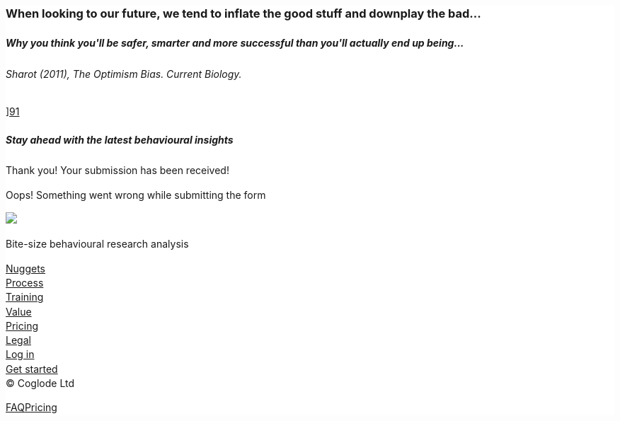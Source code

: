 ### When looking to our future, we tend to inflate the good stuff and downplay the bad...

##### Why you think you'll be safer, smarter and more successful than you'll actually end up being...

###### Sharot (2011), The Optimism Bias. Current Biology.

][91]

##### Stay ahead with the latest behavioural insights

Thank you! Your submission has been received!

Oops! Something went wrong while submitting the form

![][92]

Bite-size behavioural research analysis

[Nuggets][2]  
[Process  
][93][Training][94]  
[Value][95]  
[Pricing][96]  
[Legal][97]  
[Log in  
][98][Get started][96]  
© Coglode Ltd  

[FAQ][99][Pricing][99]

[1]: https://daks2k3a4ib2z.cloudfront.net/589df11aee0409c50d40d71d/589ec5ed3452732276fe0991_LogoBlack.png
[2]: http://coglode.com/nuggets
[3]: http://coglode.com/faq
[4]: http://coglode.com/pricing
[5]: https://daks2k3a4ib2z.cloudfront.net/589df11aee0409c50d40d71d/5926c40973d450636d00bf65_NuggetsWheel.png
[6]: http://coglode.com/invitation
[7]: https://daks2k3a4ib2z.cloudfront.net/589df11aee0409c50d40d71d/5962098df8a926414006c527_Arrow.png
[8]: https://daks2k3a4ib2z.cloudfront.net/589ead606063a93654e4927d/59bb7752186a9200014ec858_header.svg
[9]: http://coglode.com/gem/prospect-theory
[10]: https://daks2k3a4ib2z.cloudfront.net/589ead606063a93654e4927d/59578e5fede2aa206da8d805_08_Anchoring_Bias_icon.svg
[11]: http://coglode.com/gem/anchoring-bias
[12]: https://daks2k3a4ib2z.cloudfront.net/589ead606063a93654e4927d/59afddeff4fff80001ac841a_header.svg
[13]: http://coglode.com/gem/limited-access
[14]: https://daks2k3a4ib2z.cloudfront.net/589ead606063a93654e4927d/5958c688bdf15346a6da4e9a_Gem.svg
[15]: http://coglode.com/gem/lucky-loyalty-effect
[16]: https://daks2k3a4ib2z.cloudfront.net/589ead606063a93654e4927d/59562bfeb1139a7d5a39f508_40%20Category%20Size%20Bias.svg
[17]: http://coglode.com/gem/category-size-bias
[18]: https://daks2k3a4ib2z.cloudfront.net/589ead606063a93654e4927d/59b124a38187d500016b3820_header.svg
[19]: http://coglode.com/gem/scarcity-bias
[20]: https://daks2k3a4ib2z.cloudfront.net/589ead606063a93654e4927d/59b122338187d500016b3751_header.svg
[21]: http://coglode.com/gem/collection-bias
[22]: https://daks2k3a4ib2z.cloudfront.net/589ead606063a93654e4927d/5957893892e3da584124d1c6_07_Negativity_Bias_icon.svg
[23]: http://coglode.com/gem/negativity-bias
[24]: https://daks2k3a4ib2z.cloudfront.net/589ead606063a93654e4927d/59578b1fbdf15346a6da1c6f_05_Von_Restorff_effect_icon.svg
[25]: http://coglode.com/gem/von-restorff-effect
[26]: https://daks2k3a4ib2z.cloudfront.net/589ead606063a93654e4927d/59578c1c5051dd471851b00a_Round%20Pricing%20Preference.svg
[27]: http://coglode.com/gem/round-pricing-preference
[28]: https://daks2k3a4ib2z.cloudfront.net/589ead606063a93654e4927d/59578d495051dd471851b121_11_Hyperbolic_Discounting_icon.svg
[29]: http://coglode.com/gem/hyperbolic-discounting
[30]: https://daks2k3a4ib2z.cloudfront.net/589ead606063a93654e4927d/59578f2fbdf15346a6da1ced_10_Zeigarnik_effect_icon.svg
[31]: http://coglode.com/gem/zeigarnik-effect
[32]: https://daks2k3a4ib2z.cloudfront.net/589ead606063a93654e4927d/5959fc393c2f382aba564a8f_09_Choice_icon.svg
[33]: http://coglode.com/gem/choice-paradox
[34]: https://daks2k3a4ib2z.cloudfront.net/589ead606063a93654e4927d/595790d85946be4b23b3caa7_Inaction_inertia_effect_icon.svg
[35]: http://coglode.com/gem/inaction-inertia-effect
[36]: https://daks2k3a4ib2z.cloudfront.net/589ead606063a93654e4927d/5957929a2afc715251b79140_Peak_End_Rule_Icon.svg
[37]: http://coglode.com/gem/peak-end-rule
[38]: https://daks2k3a4ib2z.cloudfront.net/589ead606063a93654e4927d/595794225051dd471851b232_HedonicAdaptation_Icon.svg
[39]: http://coglode.com/gem/hedonic-adaptation
[40]: https://daks2k3a4ib2z.cloudfront.net/589ead606063a93654e4927d/59579500c871424b36565a82_The_Ikea_effect_icon.svg
[41]: http://coglode.com/gem/ikea-effect
[42]: https://daks2k3a4ib2z.cloudfront.net/589ead606063a93654e4927d/5957960c00e3fa65ca04a6d1_Present_Bias_icon.svg
[43]: http://coglode.com/gem/present-bias
[44]: https://daks2k3a4ib2z.cloudfront.net/589ead606063a93654e4927d/595797a3bdf15346a6da1ddc_Post-purchase_rationalisation_icon.svg
[45]: http://coglode.com/gem/post-purchase-rationalisation
[46]: https://daks2k3a4ib2z.cloudfront.net/589ead606063a93654e4927d/595798732149c6201bb5e452_Entourage_Effect_icon.svg
[47]: http://coglode.com/gem/entourage-effect
[48]: https://daks2k3a4ib2z.cloudfront.net/589ead606063a93654e4927d/595799672afc715251b7924a_Top_Ten_Effect_Icon.svg
[49]: http://coglode.com/gem/top-ten-effect
[50]: https://daks2k3a4ib2z.cloudfront.net/589ead606063a93654e4927d/59579a3e5051dd471851b315_Bye-Now_Effect_Icon.svg
[51]: http://coglode.com/gem/bye-now-effect
[52]: https://daks2k3a4ib2z.cloudfront.net/589ead606063a93654e4927d/59579b145946be4b23b3ccaa_The_Cognitive_Miser_icon.svg
[53]: http://coglode.com/gem/cognitive-miser
[54]: https://daks2k3a4ib2z.cloudfront.net/589ead606063a93654e4927d/59579bdb2149c6201bb5e4ea_Price-Value_Bias_icon.svg
[55]: http://coglode.com/gem/price-value-bias
[56]: https://daks2k3a4ib2z.cloudfront.net/589ead606063a93654e4927d/59579cdf2149c6201bb5e5b2_Endowment_effect_icon.svg
[57]: http://coglode.com/gem/endowment-effect
[58]: https://daks2k3a4ib2z.cloudfront.net/589ead606063a93654e4927d/59579dda2afc715251b792e0_22_Centre-Stage_Effect.svg
[59]: http://coglode.com/gem/centre-stage-effect
[60]: https://daks2k3a4ib2z.cloudfront.net/589ead606063a93654e4927d/59579e872afc715251b792eb_Bottom_Dollar_Effect_icon.svg
[61]: http://coglode.com/gem/bottom-dollar-effect
[62]: https://daks2k3a4ib2z.cloudfront.net/589ead606063a93654e4927d/59579fed92e3da584124d497_Fresh_Start_Bias_icon.svg
[63]: http://coglode.com/gem/fresh-start-effect
[64]: https://daks2k3a4ib2z.cloudfront.net/589ead606063a93654e4927d/5957a15492e3da584124d4c0_Social_Default_Bias.svg
[65]: http://coglode.com/gem/social-default-bias
[66]: https://daks2k3a4ib2z.cloudfront.net/589ead606063a93654e4927d/5957a3552149c6201bb5e78a_Sunk_Cost_Icon.svg

[67]: http://coglode.com/gem/sunk-cost-effect
[68]: https://daks2k3a4ib2z.cloudfront.net/589ead606063a93654e4927d/5957a7172149c6201bb5e845_Cashless_Effect_Icon.svg
[69]: http://coglode.com/gem/cashless-effect
[70]: https://daks2k3a4ib2z.cloudfront.net/589ead606063a93654e4927d/5957a8622149c6201bb5e869_Choice_Closure_Icon.svg
[71]: http://coglode.com/gem/choice-closure
[72]: https://daks2k3a4ib2z.cloudfront.net/589ead606063a93654e4927d/5957ab4e2149c6201bb5e8b9_Risk_of_Bundling_Icon.svg
[73]: http://coglode.com/gem/the-risk-of-bundling
[74]: https://daks2k3a4ib2z.cloudfront.net/589ead606063a93654e4927d/5957ad0ad2d3db52ae04f3f5_Temptation_bundling_Icon.svg
[75]: http://coglode.com/gem/temptation-coupling
[76]: https://daks2k3a4ib2z.cloudfront.net/589ead606063a93654e4927d/5957ae07bdf15346a6da2232_38_Speak-Easy_Bias_Icon.svg
[77]: http://coglode.com/gem/speak-easy-effect
[78]: https://daks2k3a4ib2z.cloudfront.net/589ead606063a93654e4927d/5957b5015051dd471851b60f_The_Completeness_Heuristic_Icon.svg
[79]: http://coglode.com/gem/completeness-effect
[80]: https://daks2k3a4ib2z.cloudfront.net/589ead606063a93654e4927d/5957aeb2d2d3db52ae04f438_The_Nostalgia_Effect_Icon.svg
[81]: http://coglode.com/gem/nostalgia-effect
[82]: https://daks2k3a4ib2z.cloudfront.net/589ead606063a93654e4927d/5957b16d5051dd471851b5dd_42%20Noble%20Edge%20Effect.svg
[83]: http://coglode.com/gem/noble-edge-effect
[84]: https://daks2k3a4ib2z.cloudfront.net/589ead606063a93654e4927d/5957b43bbdf15346a6da2301_41%20Motivating-Uncertainty%20Effect.svg
[85]: http://coglode.com/gem/motivating-uncertainty-effect
[86]: https://daks2k3a4ib2z.cloudfront.net/589ead606063a93654e4927d/5957b717d2d3db52ae04f7bc_Goal_Gradient_effect_icon.svg
[87]: http://coglode.com/gem/goal-gradient-effect
[88]: https://daks2k3a4ib2z.cloudfront.net/589ead606063a93654e4927d/5953cd10c0b17d3614d5c78a_45_Trivialization_Effect.svg
[89]: http://coglode.com/gem/trivialization-effect
[90]: https://daks2k3a4ib2z.cloudfront.net/589ead606063a93654e4927d/5957b609ede2aa206da8dfdf_Optimism_Bias_Icon.svg
[91]: http://coglode.com/gem/optimism-bias
[92]: https://daks2k3a4ib2z.cloudfront.net/589df11aee0409c50d40d71d/5911ef48fddb016981aabe83_LogoFooter.png
[93]: http://coglode.com/nuggets/process
[94]: http://coglode.com/nuggets/training
[95]: http://coglode.com/nuggets/value
[96]: http://coglode.com/nuggets/pricing
[97]: http://coglode.com/legal
[98]: https://www.billingportal.com/s/coglode/subscriptions
[99]: http://coglode.com#